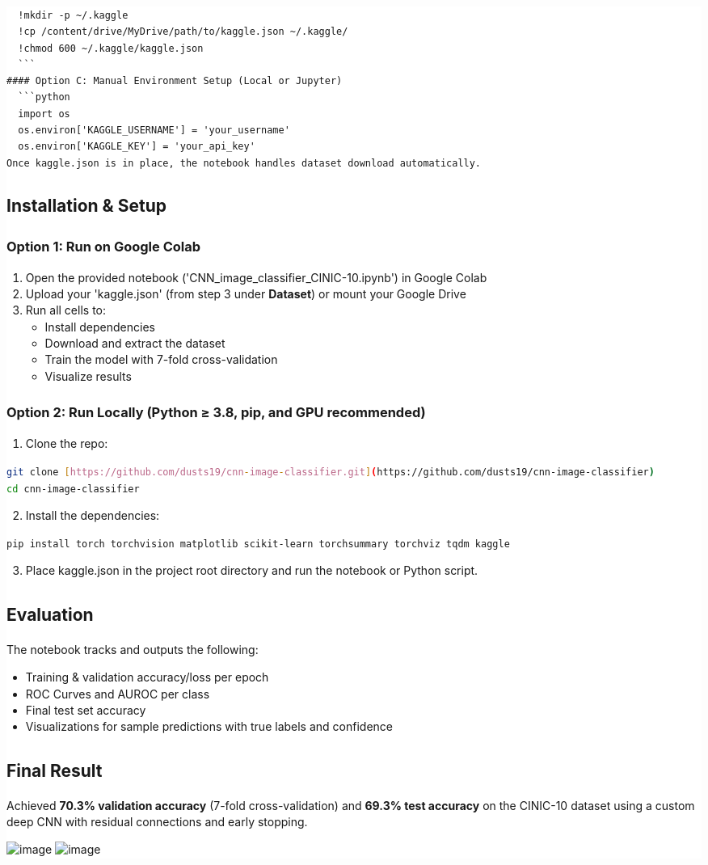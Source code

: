       !mkdir -p ~/.kaggle
      !cp /content/drive/MyDrive/path/to/kaggle.json ~/.kaggle/
      !chmod 600 ~/.kaggle/kaggle.json
      ```
    #### Option C: Manual Environment Setup (Local or Jupyter)
      ```python
      import os
      os.environ['KAGGLE_USERNAME'] = 'your_username'
      os.environ['KAGGLE_KEY'] = 'your_api_key'
    Once kaggle.json is in place, the notebook handles dataset download automatically.



## Installation & Setup

### Option 1: Run on Google Colab
1. Open the provided notebook ('CNN_image_classifier_CINIC-10.ipynb') in Google Colab
2. Upload your 'kaggle.json' (from step 3 under **Dataset**) or mount your Google Drive
3. Run all cells to:
   - Install dependencies
   - Download and extract the dataset
   - Train the model with 7-fold cross-validation
   - Visualize results

### Option 2: Run Locally (Python ≥ 3.8, pip, and GPU recommended)
1. Clone the repo:
```bash
git clone [https://github.com/dusts19/cnn-image-classifier.git](https://github.com/dusts19/cnn-image-classifier)
cd cnn-image-classifier
```
2. Install the dependencies:
```bash
pip install torch torchvision matplotlib scikit-learn torchsummary torchviz tqdm kaggle
```
3. Place kaggle.json in the project root directory and run the notebook or Python script.

## Evaluation
The notebook tracks and outputs the following:
 - Training & validation accuracy/loss per epoch
 - ROC Curves and AUROC per class
 - Final test set accuracy
 - Visualizations for sample predictions with true labels and confidence

## Final Result
Achieved **70.3% validation accuracy** (7-fold cross-validation) and **69.3% test accuracy** on the CINIC-10 dataset using a custom deep CNN with residual connections and early stopping.

<img width="821" alt="image" src="https://github.com/user-attachments/assets/c21c9a9e-a0e2-46b4-b757-f25354fc0380" />
<img width="664" alt="image" src="https://github.com/user-attachments/assets/a0dba5b2-c4c0-4458-b3ac-e836983332b9" />
